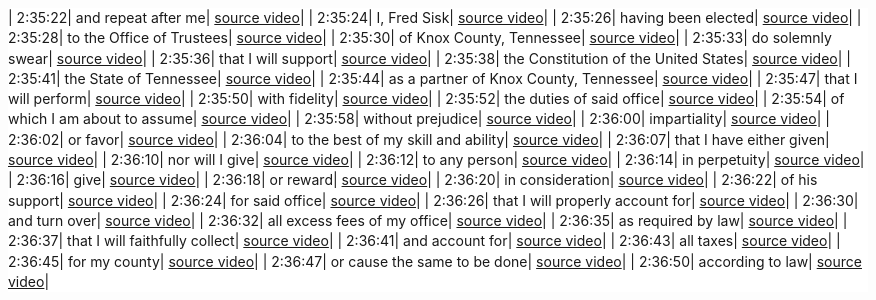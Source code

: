 | 2:35:22| and repeat after me| [source video](https://archive.org/details/cocom080220appointmentsswearingin?start=9322)|
| 2:35:24| I, Fred Sisk| [source video](https://archive.org/details/cocom080220appointmentsswearingin?start=9324)|
| 2:35:26| having been elected| [source video](https://archive.org/details/cocom080220appointmentsswearingin?start=9326)|
| 2:35:28| to the Office of Trustees| [source video](https://archive.org/details/cocom080220appointmentsswearingin?start=9328)|
| 2:35:30| of Knox County, Tennessee| [source video](https://archive.org/details/cocom080220appointmentsswearingin?start=9330)|
| 2:35:33| do solemnly swear| [source video](https://archive.org/details/cocom080220appointmentsswearingin?start=9333)|
| 2:35:36| that I will support| [source video](https://archive.org/details/cocom080220appointmentsswearingin?start=9336)|
| 2:35:38| the Constitution of the United States| [source video](https://archive.org/details/cocom080220appointmentsswearingin?start=9338)|
| 2:35:41| the State of Tennessee| [source video](https://archive.org/details/cocom080220appointmentsswearingin?start=9341)|
| 2:35:44| as a partner of Knox County, Tennessee| [source video](https://archive.org/details/cocom080220appointmentsswearingin?start=9344)|
| 2:35:47| that I will perform| [source video](https://archive.org/details/cocom080220appointmentsswearingin?start=9347)|
| 2:35:50| with fidelity| [source video](https://archive.org/details/cocom080220appointmentsswearingin?start=9350)|
| 2:35:52| the duties of said office| [source video](https://archive.org/details/cocom080220appointmentsswearingin?start=9352)|
| 2:35:54| of which I am about to assume| [source video](https://archive.org/details/cocom080220appointmentsswearingin?start=9354)|
| 2:35:58| without prejudice| [source video](https://archive.org/details/cocom080220appointmentsswearingin?start=9358)|
| 2:36:00| impartiality| [source video](https://archive.org/details/cocom080220appointmentsswearingin?start=9360)|
| 2:36:02| or favor| [source video](https://archive.org/details/cocom080220appointmentsswearingin?start=9362)|
| 2:36:04| to the best of my skill and ability| [source video](https://archive.org/details/cocom080220appointmentsswearingin?start=9364)|
| 2:36:07| that I have either given| [source video](https://archive.org/details/cocom080220appointmentsswearingin?start=9367)|
| 2:36:10| nor will I give| [source video](https://archive.org/details/cocom080220appointmentsswearingin?start=9370)|
| 2:36:12| to any person| [source video](https://archive.org/details/cocom080220appointmentsswearingin?start=9372)|
| 2:36:14| in perpetuity| [source video](https://archive.org/details/cocom080220appointmentsswearingin?start=9374)|
| 2:36:16| give| [source video](https://archive.org/details/cocom080220appointmentsswearingin?start=9376)|
| 2:36:18| or reward| [source video](https://archive.org/details/cocom080220appointmentsswearingin?start=9378)|
| 2:36:20| in consideration| [source video](https://archive.org/details/cocom080220appointmentsswearingin?start=9380)|
| 2:36:22| of his support| [source video](https://archive.org/details/cocom080220appointmentsswearingin?start=9382)|
| 2:36:24| for said office| [source video](https://archive.org/details/cocom080220appointmentsswearingin?start=9384)|
| 2:36:26| that I will properly account for| [source video](https://archive.org/details/cocom080220appointmentsswearingin?start=9386)|
| 2:36:30| and turn over| [source video](https://archive.org/details/cocom080220appointmentsswearingin?start=9390)|
| 2:36:32| all excess fees of my office| [source video](https://archive.org/details/cocom080220appointmentsswearingin?start=9392)|
| 2:36:35| as required by law| [source video](https://archive.org/details/cocom080220appointmentsswearingin?start=9395)|
| 2:36:37| that I will faithfully collect| [source video](https://archive.org/details/cocom080220appointmentsswearingin?start=9397)|
| 2:36:41| and account for| [source video](https://archive.org/details/cocom080220appointmentsswearingin?start=9401)|
| 2:36:43| all taxes| [source video](https://archive.org/details/cocom080220appointmentsswearingin?start=9403)|
| 2:36:45| for my county| [source video](https://archive.org/details/cocom080220appointmentsswearingin?start=9405)|
| 2:36:47| or cause the same to be done| [source video](https://archive.org/details/cocom080220appointmentsswearingin?start=9407)|
| 2:36:50| according to law| [source video](https://archive.org/details/cocom080220appointmentsswearingin?start=9410)|